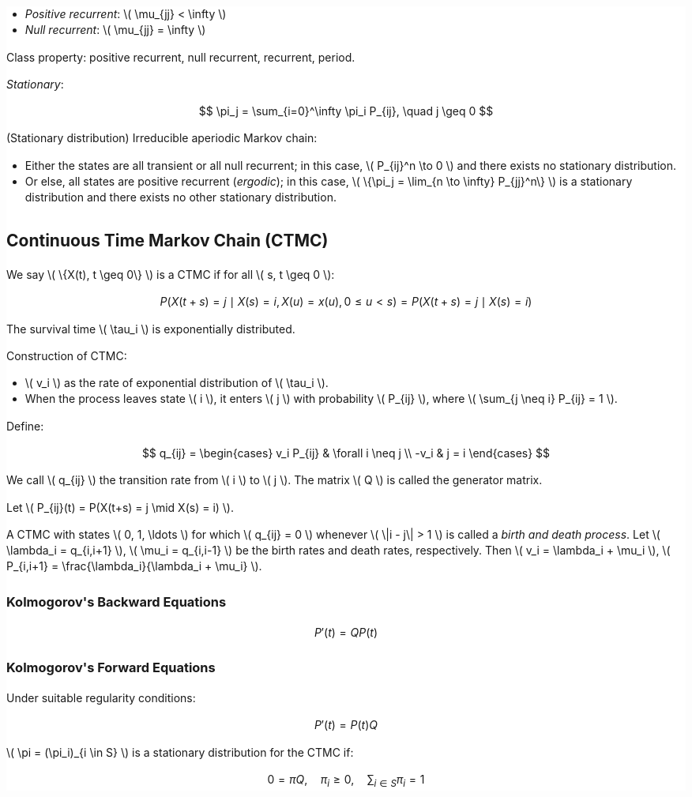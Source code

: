 - *Positive recurrent*: \\( \mu_{jj} < \infty \\)
- *Null recurrent*: \\( \mu_{jj} = \infty \\)

Class property: positive recurrent, null recurrent, recurrent, period.

*Stationary*:

$$ \pi_j = \sum_{i=0}^\infty \pi_i P_{ij}, \quad j \geq 0 $$

(Stationary distribution) Irreducible aperiodic Markov chain:

- Either the states are all transient or all null recurrent; in this case, \\( P_{ij}^n \to 0 \\) and there exists no stationary distribution.
- Or else, all states are positive recurrent (*ergodic*); in this case, \\( \\{\pi_j = \lim_{n \to \infty} P_{jj}^n\\} \\) is a stationary distribution and there exists no other stationary distribution.

## Continuous Time Markov Chain (CTMC)

We say \\( \\{X(t), t \geq 0\\} \\) is a CTMC if for all \\( s, t \geq 0 \\):

$$ P(X(t+s) = j \mid X(s) = i, X(u) = x(u), 0 \leq u < s) = P(X(t+s) = j \mid X(s) = i) $$

The survival time \\( \tau_i \\) is exponentially distributed.

Construction of CTMC:

- \\( v_i \\) as the rate of exponential distribution of \\( \tau_i \\).
- When the process leaves state \\( i \\), it enters \\( j \\) with probability \\( P_{ij} \\), where \\( \sum_{j \neq i} P_{ij} = 1 \\).

Define:

$$ q_{ij} = \begin{cases} v_i P_{ij} & \forall i \neq j \\ -v_i & j = i \end{cases} $$

We call \\( q_{ij} \\) the transition rate from \\( i \\) to \\( j \\). The matrix \\( Q \\) is called the generator matrix.

Let \\( P_{ij}(t) = P(X(t+s) = j \mid X(s) = i) \\).

A CTMC with states \\( 0, 1, \ldots \\) for which \\( q_{ij} = 0 \\) whenever \\( \\|i - j\\| > 1 \\) is called a *birth and death process*. Let \\( \lambda_i = q_{i,i+1} \\), \\( \mu_i = q_{i,i-1} \\) be the birth rates and death rates, respectively. Then \\( v_i = \lambda_i + \mu_i \\), \\( P_{i,i+1} = \frac{\lambda_i}{\lambda_i + \mu_i} \\).

### Kolmogorov's Backward Equations

$$ P'(t) = Q P(t) $$

### Kolmogorov's Forward Equations

Under suitable regularity conditions:

$$ P'(t) = P(t) Q $$

\\( \pi = (\pi_i)_{i \in S} \\) is a stationary distribution for the CTMC if:

$$ 0 = \pi Q, \quad \pi_i \geq 0, \quad \sum_{i \in S} \pi_i = 1 $$

